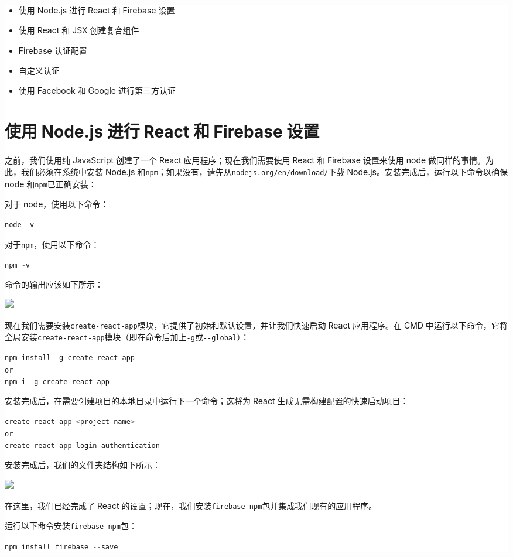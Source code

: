 +   使用 Node.js 进行 React 和 Firebase 设置

+   使用 React 和 JSX 创建复合组件

+   Firebase 认证配置

+   自定义认证

+   使用 Facebook 和 Google 进行第三方认证

# 使用 Node.js 进行 React 和 Firebase 设置

之前，我们使用纯 JavaScript 创建了一个 React 应用程序；现在我们需要使用 React 和 Firebase 设置来使用 node 做同样的事情。为此，我们必须在系统中安装 Node.js 和`npm`；如果没有，请先从[`nodejs.org/en/download/`](https://nodejs.org/en/download/)下载 Node.js。安装完成后，运行以下命令以确保 node 和`npm`已正确安装：

对于 node，使用以下命令：

```jsx
node -v
```

对于`npm`，使用以下命令：

```jsx
npm -v
```

命令的输出应该如下所示：

![](https://github.com/OpenDocCN/freelearn-react-zh/raw/master/docs/svls-webapp-react-frbs/img/c9177530-5920-4bb6-a7c5-c0db7e000ac3.png)

现在我们需要安装`create-react-app`模块，它提供了初始和默认设置，并让我们快速启动 React 应用程序。在 CMD 中运行以下命令，它将全局安装`create-react-app`模块（即在命令后加上`-g`或`--global`）：

```jsx
npm install -g create-react-app 
or 
npm i -g create-react-app
```

安装完成后，在需要创建项目的本地目录中运行下一个命令；这将为 React 生成无需构建配置的快速启动项目：

```jsx
create-react-app <project-name> 
or
create-react-app login-authentication
```

安装完成后，我们的文件夹结构如下所示：

![](https://github.com/OpenDocCN/freelearn-react-zh/raw/master/docs/svls-webapp-react-frbs/img/14f5b27a-0d25-48c3-bced-3c36f661653d.png)

在这里，我们已经完成了 React 的设置；现在，我们安装`firebase npm`包并集成我们现有的应用程序。

运行以下命令安装`firebase npm`包：

```jsx
npm install firebase --save
```
